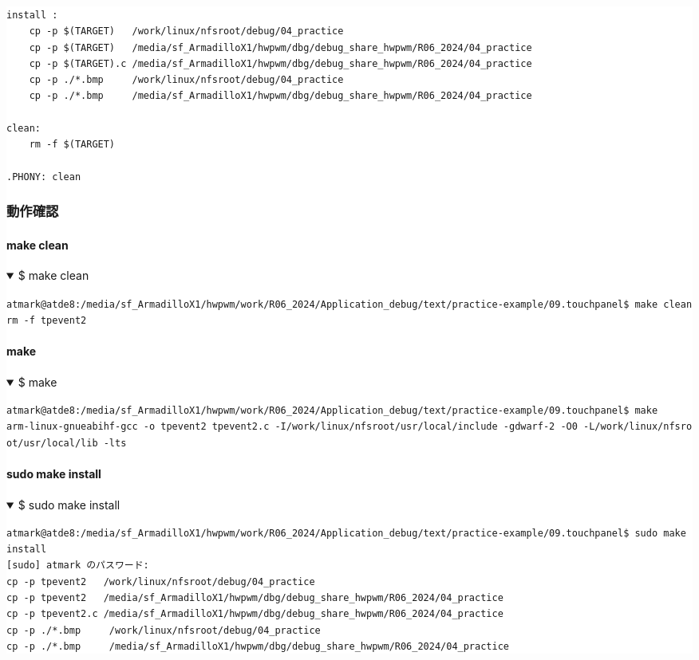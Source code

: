 ```bash{.line-numbers}
install :
	cp -p $(TARGET)   /work/linux/nfsroot/debug/04_practice
	cp -p $(TARGET)   /media/sf_ArmadilloX1/hwpwm/dbg/debug_share_hwpwm/R06_2024/04_practice
	cp -p $(TARGET).c /media/sf_ArmadilloX1/hwpwm/dbg/debug_share_hwpwm/R06_2024/04_practice
	cp -p ./*.bmp     /work/linux/nfsroot/debug/04_practice
	cp -p ./*.bmp     /media/sf_ArmadilloX1/hwpwm/dbg/debug_share_hwpwm/R06_2024/04_practice

clean:
	rm -f $(TARGET)

.PHONY: clean

```

</details>

### 動作確認

#### make clean

<details open><summary> $ make clean </summary>

```bash{.line-numbers}
atmark@atde8:/media/sf_ArmadilloX1/hwpwm/work/R06_2024/Application_debug/text/practice-example/09.touchpanel$ make clean
rm -f tpevent2
```

</details>

#### make

<details open><summary> $ make </summary>

```bash{.line-numbers}
atmark@atde8:/media/sf_ArmadilloX1/hwpwm/work/R06_2024/Application_debug/text/practice-example/09.touchpanel$ make
arm-linux-gnueabihf-gcc -o tpevent2 tpevent2.c -I/work/linux/nfsroot/usr/local/include -gdwarf-2 -O0 -L/work/linux/nfsroot/usr/local/lib -lts
```

</details>

#### sudo make install

<details open><summary> $ sudo make install </summary>

```bash{.line-numbers}
atmark@atde8:/media/sf_ArmadilloX1/hwpwm/work/R06_2024/Application_debug/text/practice-example/09.touchpanel$ sudo make install
[sudo] atmark のパスワード:
cp -p tpevent2   /work/linux/nfsroot/debug/04_practice
cp -p tpevent2   /media/sf_ArmadilloX1/hwpwm/dbg/debug_share_hwpwm/R06_2024/04_practice
cp -p tpevent2.c /media/sf_ArmadilloX1/hwpwm/dbg/debug_share_hwpwm/R06_2024/04_practice
cp -p ./*.bmp     /work/linux/nfsroot/debug/04_practice
cp -p ./*.bmp     /media/sf_ArmadilloX1/hwpwm/dbg/debug_share_hwpwm/R06_2024/04_practice
```
